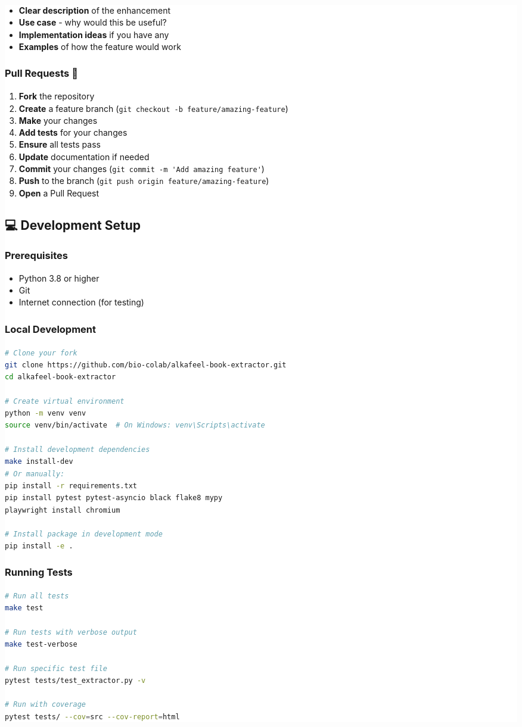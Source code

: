 - **Clear description** of the enhancement
- **Use case** - why would this be useful?
- **Implementation ideas** if you have any
- **Examples** of how the feature would work

### Pull Requests 🔄

1. **Fork** the repository
2. **Create** a feature branch (`git checkout -b feature/amazing-feature`)
3. **Make** your changes
4. **Add tests** for your changes
5. **Ensure** all tests pass
6. **Update** documentation if needed
7. **Commit** your changes (`git commit -m 'Add amazing feature'`)
8. **Push** to the branch (`git push origin feature/amazing-feature`)
9. **Open** a Pull Request

## 💻 Development Setup

### Prerequisites

- Python 3.8 or higher
- Git
- Internet connection (for testing)

### Local Development

```bash
# Clone your fork
git clone https://github.com/bio-colab/alkafeel-book-extractor.git
cd alkafeel-book-extractor

# Create virtual environment
python -m venv venv
source venv/bin/activate  # On Windows: venv\Scripts\activate

# Install development dependencies
make install-dev
# Or manually:
pip install -r requirements.txt
pip install pytest pytest-asyncio black flake8 mypy
playwright install chromium

# Install package in development mode
pip install -e .
```

### Running Tests

```bash
# Run all tests
make test

# Run tests with verbose output
make test-verbose

# Run specific test file
pytest tests/test_extractor.py -v

# Run with coverage
pytest tests/ --cov=src --cov-report=html
```
